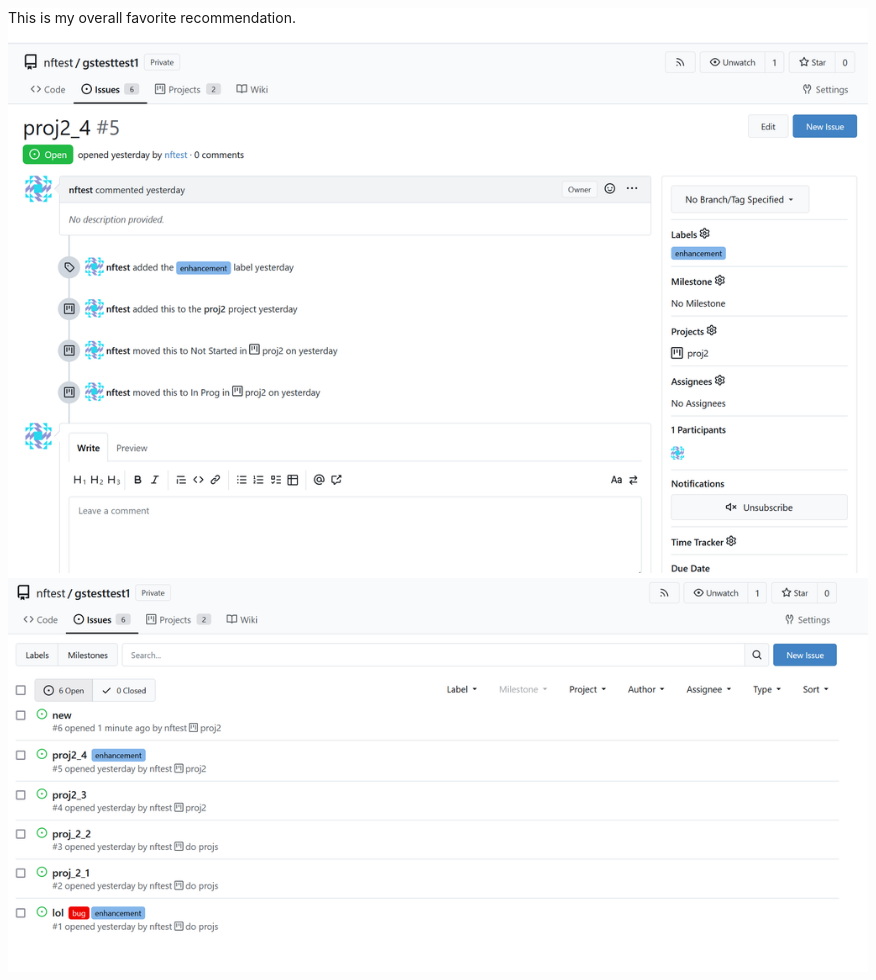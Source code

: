 This is my overall favorite recommendation.

<img src="img/gitea/project.png">
<img src="img/gitea/issues.png">